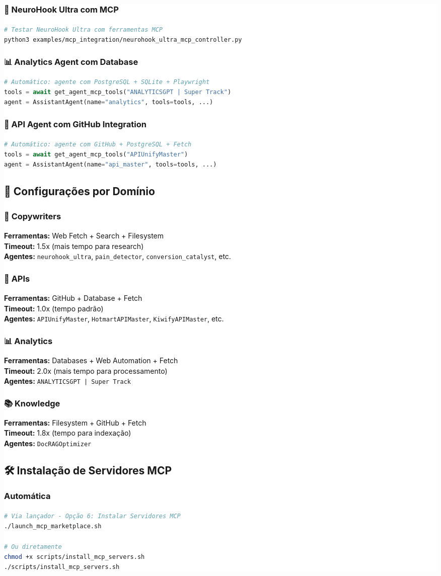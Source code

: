 ### 🧠 NeuroHook Ultra com MCP

```bash
# Testar NeuroHook Ultra com ferramentas MCP
python3 examples/mcp_integration/neurohook_ultra_mcp_controller.py
```

### 📊 Analytics Agent com Database

```python
# Automático: agente com PostgreSQL + SQLite + Playwright
tools = await get_agent_mcp_tools("ANALYTICSGPT | Super Track")
agent = AssistantAgent(name="analytics", tools=tools, ...)
```

### 🔗 API Agent com GitHub Integration

```python
# Automático: agente com GitHub + PostgreSQL + Fetch
tools = await get_agent_mcp_tools("APIUnifyMaster")
agent = AssistantAgent(name="api_master", tools=tools, ...)
```

## 🎯 Configurações por Domínio

### 📝 **Copywriters** 
**Ferramentas:** Web Fetch + Search + Filesystem  
**Timeout:** 1.5x (mais tempo para research)  
**Agentes:** `neurohook_ultra`, `pain_detector`, `conversion_catalyst`, etc.

### 🔗 **APIs**
**Ferramentas:** GitHub + Database + Fetch  
**Timeout:** 1.0x (tempo padrão)  
**Agentes:** `APIUnifyMaster`, `HotmartAPIMaster`, `KiwifyAPIMaster`, etc.

### 📊 **Analytics**
**Ferramentas:** Databases + Web Automation + Fetch  
**Timeout:** 2.0x (mais tempo para processamento)  
**Agentes:** `ANALYTICSGPT | Super Track`

### 📚 **Knowledge**
**Ferramentas:** Filesystem + GitHub + Fetch  
**Timeout:** 1.8x (tempo para indexação)  
**Agentes:** `DocRAGOptimizer`

## 🛠️ Instalação de Servidores MCP

### Automática

```bash
# Via lançador - Opção 6: Instalar Servidores MCP
./launch_mcp_marketplace.sh

# Ou diretamente
chmod +x scripts/install_mcp_servers.sh
./scripts/install_mcp_servers.sh
```
